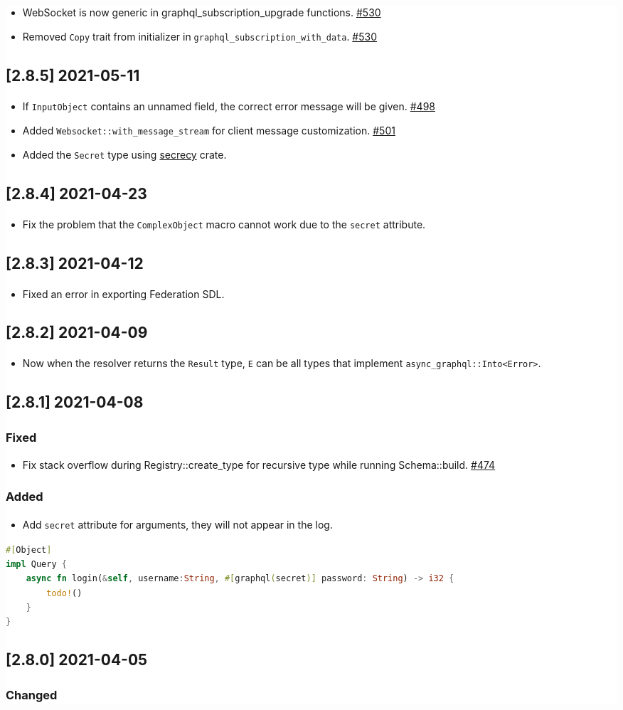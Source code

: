 - WebSocket is now generic in graphql_subscription_upgrade functions. [#530](https://github.com/async-graphql/async-graphql/pull/530)

- Removed `Copy` trait from initializer in `graphql_subscription_with_data`. [#530](https://github.com/async-graphql/async-graphql/pull/530)

## [2.8.5] 2021-05-11

- If `InputObject` contains an unnamed field, the correct error message will be given. [#498](https://github.com/async-graphql/async-graphql/issues/498)

- Added `Websocket::with_message_stream` for client message customization. [#501](https://github.com/async-graphql/async-graphql/pull/501)

- Added the `Secret` type using [secrecy](https://crates.io/crates/secrecy) crate.

## [2.8.4] 2021-04-23

- Fix the problem that the `ComplexObject` macro cannot work due to the `secret` attribute.

## [2.8.3] 2021-04-12

- Fixed an error in exporting Federation SDL.

## [2.8.2] 2021-04-09

- Now when the resolver returns the `Result` type, `E` can be all types that implement `async_graphql::Into<Error>`.

## [2.8.1] 2021-04-08

### Fixed

- Fix stack overflow during Registry::create_type for recursive type while running Schema::build. [#474](https://github.com/async-graphql/async-graphql/issues/474)

### Added

- Add `secret` attribute for arguments, they will not appear in the log.

```rust
#[Object]
impl Query {
    async fn login(&self, username:String, #[graphql(secret)] password: String) -> i32 {
        todo!()
    }
}
```

## [2.8.0] 2021-04-05

### Changed
